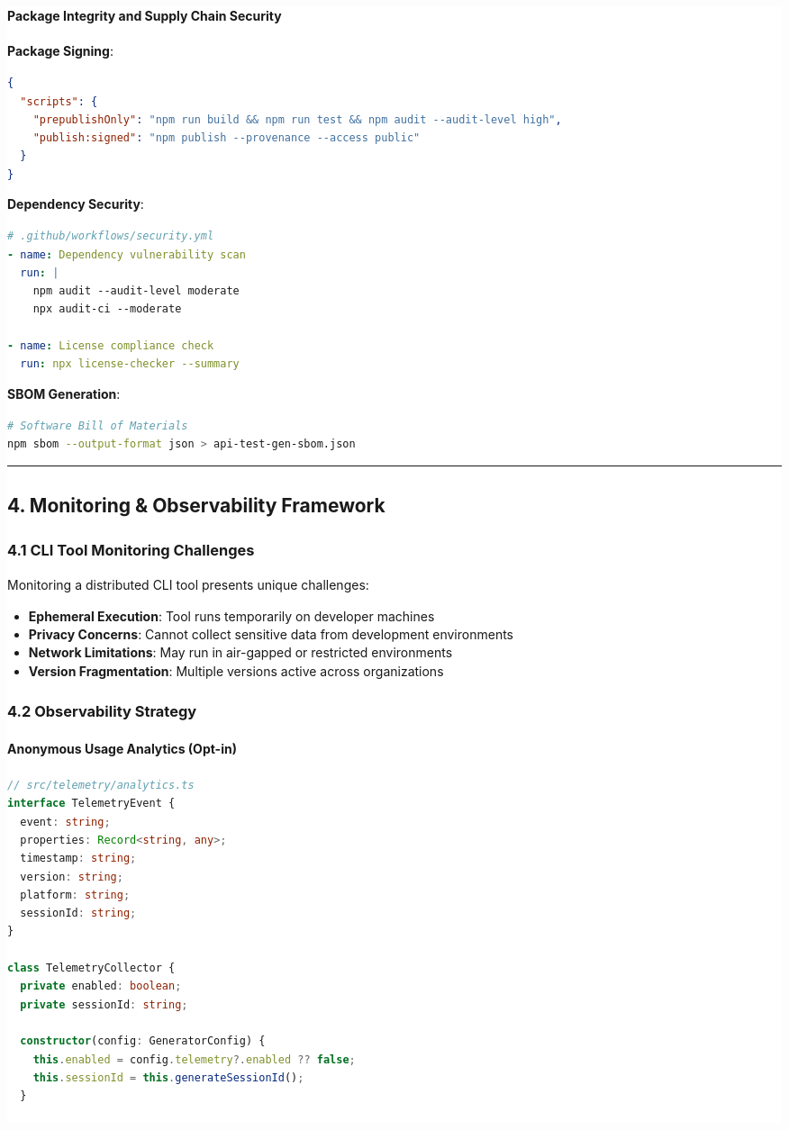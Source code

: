 #### Package Integrity and Supply Chain Security

**Package Signing**:
```json
{
  "scripts": {
    "prepublishOnly": "npm run build && npm run test && npm audit --audit-level high",
    "publish:signed": "npm publish --provenance --access public"
  }
}
```

**Dependency Security**:
```yaml
# .github/workflows/security.yml
- name: Dependency vulnerability scan
  run: |
    npm audit --audit-level moderate
    npx audit-ci --moderate
    
- name: License compliance check  
  run: npx license-checker --summary
```

**SBOM Generation**:
```bash
# Software Bill of Materials
npm sbom --output-format json > api-test-gen-sbom.json
```

---

## 4. Monitoring & Observability Framework

### 4.1 CLI Tool Monitoring Challenges

Monitoring a distributed CLI tool presents unique challenges:
- **Ephemeral Execution**: Tool runs temporarily on developer machines
- **Privacy Concerns**: Cannot collect sensitive data from development environments
- **Network Limitations**: May run in air-gapped or restricted environments
- **Version Fragmentation**: Multiple versions active across organizations

### 4.2 Observability Strategy

#### Anonymous Usage Analytics (Opt-in)
```typescript
// src/telemetry/analytics.ts
interface TelemetryEvent {
  event: string;
  properties: Record<string, any>;
  timestamp: string;
  version: string;
  platform: string;
  sessionId: string;
}

class TelemetryCollector {
  private enabled: boolean;
  private sessionId: string;
  
  constructor(config: GeneratorConfig) {
    this.enabled = config.telemetry?.enabled ?? false;
    this.sessionId = this.generateSessionId();
  }
  
```